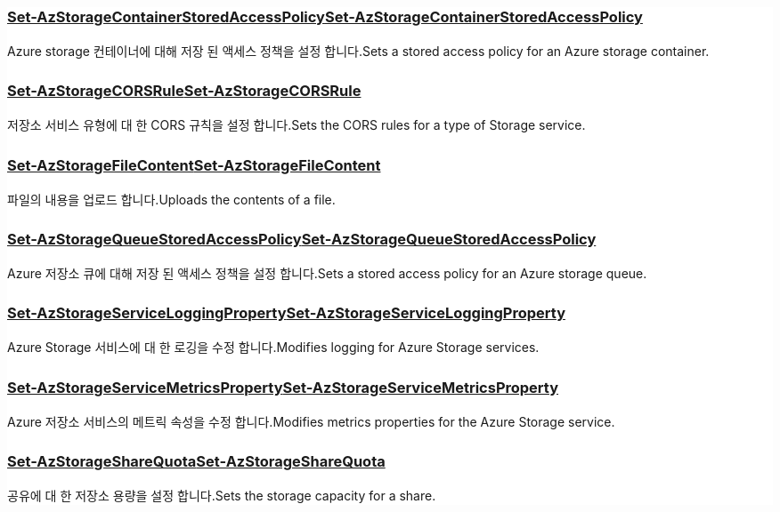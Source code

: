 ### [<span data-ttu-id="127ac-282">Set-AzStorageContainerStoredAccessPolicy</span><span class="sxs-lookup"><span data-stu-id="127ac-282">Set-AzStorageContainerStoredAccessPolicy</span></span>](Set-AzStorageContainerStoredAccessPolicy.md)
<span data-ttu-id="127ac-283">Azure storage 컨테이너에 대해 저장 된 액세스 정책을 설정 합니다.</span><span class="sxs-lookup"><span data-stu-id="127ac-283">Sets a stored access policy for an Azure storage container.</span></span>

### [<span data-ttu-id="127ac-284">Set-AzStorageCORSRule</span><span class="sxs-lookup"><span data-stu-id="127ac-284">Set-AzStorageCORSRule</span></span>](Set-AzStorageCORSRule.md)
<span data-ttu-id="127ac-285">저장소 서비스 유형에 대 한 CORS 규칙을 설정 합니다.</span><span class="sxs-lookup"><span data-stu-id="127ac-285">Sets the CORS rules for a type of Storage service.</span></span>

### [<span data-ttu-id="127ac-286">Set-AzStorageFileContent</span><span class="sxs-lookup"><span data-stu-id="127ac-286">Set-AzStorageFileContent</span></span>](Set-AzStorageFileContent.md)
<span data-ttu-id="127ac-287">파일의 내용을 업로드 합니다.</span><span class="sxs-lookup"><span data-stu-id="127ac-287">Uploads the contents of a file.</span></span>

### [<span data-ttu-id="127ac-288">Set-AzStorageQueueStoredAccessPolicy</span><span class="sxs-lookup"><span data-stu-id="127ac-288">Set-AzStorageQueueStoredAccessPolicy</span></span>](Set-AzStorageQueueStoredAccessPolicy.md)
<span data-ttu-id="127ac-289">Azure 저장소 큐에 대해 저장 된 액세스 정책을 설정 합니다.</span><span class="sxs-lookup"><span data-stu-id="127ac-289">Sets a stored access policy for an Azure storage queue.</span></span>

### [<span data-ttu-id="127ac-290">Set-AzStorageServiceLoggingProperty</span><span class="sxs-lookup"><span data-stu-id="127ac-290">Set-AzStorageServiceLoggingProperty</span></span>](Set-AzStorageServiceLoggingProperty.md)
<span data-ttu-id="127ac-291">Azure Storage 서비스에 대 한 로깅을 수정 합니다.</span><span class="sxs-lookup"><span data-stu-id="127ac-291">Modifies logging for Azure Storage services.</span></span>

### [<span data-ttu-id="127ac-292">Set-AzStorageServiceMetricsProperty</span><span class="sxs-lookup"><span data-stu-id="127ac-292">Set-AzStorageServiceMetricsProperty</span></span>](Set-AzStorageServiceMetricsProperty.md)
<span data-ttu-id="127ac-293">Azure 저장소 서비스의 메트릭 속성을 수정 합니다.</span><span class="sxs-lookup"><span data-stu-id="127ac-293">Modifies metrics properties for the Azure Storage service.</span></span>

### [<span data-ttu-id="127ac-294">Set-AzStorageShareQuota</span><span class="sxs-lookup"><span data-stu-id="127ac-294">Set-AzStorageShareQuota</span></span>](Set-AzStorageShareQuota.md)
<span data-ttu-id="127ac-295">공유에 대 한 저장소 용량을 설정 합니다.</span><span class="sxs-lookup"><span data-stu-id="127ac-295">Sets the storage capacity for a share.</span></span>
